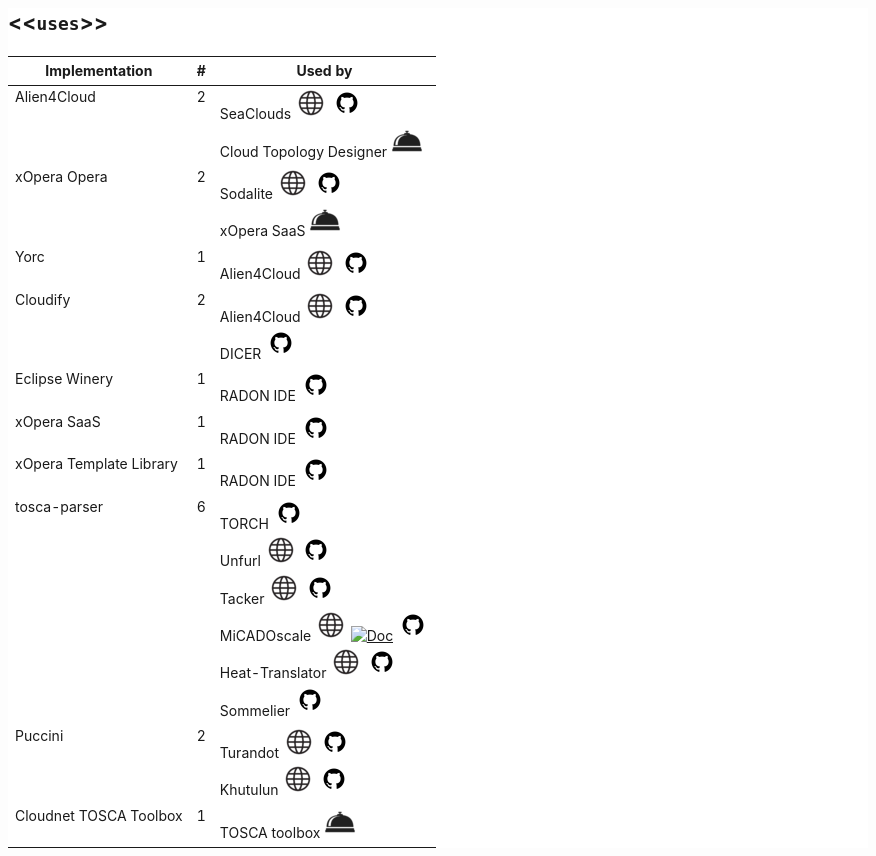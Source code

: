## \<\<` uses `\>\>

|   Implementation   |  #  | Used by |
|---        |---  |---              |
| Alien4Cloud | 2 | SeaClouds [![Website](icons/Website.png)](http://www.seaclouds-project.eu) [![GitHub](icons/GitHub.png)](https://github.com/SeaCloudsEU)<br>Cloud Topology Designer [![SaaS](icons/SaaS.png)](https://designer.otc-service.com) |
| xOpera Opera | 2 | Sodalite [![Website](icons/Website.png)](https://www.sodalite.eu) [![GitHub](icons/GitHub.png)](https://github.com/SODALITE-EU)<br>xOpera SaaS [![SaaS](icons/SaaS.png)](https://saas-xopera.xlab.si) |
| Yorc | 1 | Alien4Cloud [![Website](icons/Website.png)](http://alien4cloud.github.io) [![GitHub](icons/GitHub.png)](https://github.com/alien4cloud) |
| Cloudify | 2 | Alien4Cloud [![Website](icons/Website.png)](http://alien4cloud.github.io) [![GitHub](icons/GitHub.png)](https://github.com/alien4cloud)<br>DICER [![GitHub](icons/GitHub.png)](https://github.com/dice-project/DICER) |
| Eclipse Winery | 1 | RADON IDE [![GitHub](icons/GitHub.png)](https://github.com/radon-h2020/radon-ide) |
| xOpera SaaS | 1 | RADON IDE [![GitHub](icons/GitHub.png)](https://github.com/radon-h2020/radon-ide) |
| xOpera Template Library | 1 | RADON IDE [![GitHub](icons/GitHub.png)](https://github.com/radon-h2020/radon-ide) |
| tosca-parser | 6 | TORCH [![GitHub](icons/GitHub.png)](https://github.com/unict-cclab/TORCH)<br>Unfurl [![Website](icons/Website.png)](https://unfurl.run) [![GitHub](icons/GitHub.png)](https://github.com/onecommons/unfurl)<br>Tacker [![Website](icons/Website.png)](https://wiki.openstack.org/wiki/Tacker) [![GitHub](icons/GitHub.png)](https://github.com/openstack/tacker)<br>MiCADOscale [![Website](icons/Website.png)](https://micado-scale.eu/) [![Doc](icons/Doc.png)](https://micado-scale.readthedocs.io) [![GitHub](icons/GitHub.png)](https://github.com/micado-scale)<br>Heat-Translator [![Website](icons/Website.png)](https://wiki.openstack.org/wiki/Heat-Translator) [![GitHub](icons/GitHub.png)](https://github.com/openstack/heat-translator)<br>Sommelier [![GitHub](icons/GitHub.png)](https://github.com/di-unipi-socc/Sommelier) |
| Puccini | 2 | Turandot [![Website](icons/Website.png)](https://turandot.puccini.cloud) [![GitHub](icons/GitHub.png)](https://github.com/tliron/turandot)<br>Khutulun [![Website](icons/Website.png)](https://khutulun.puccini.cloud) [![GitHub](icons/GitHub.png)](https://github.com/tliron/khutulun) |
| Cloudnet TOSCA Toolbox | 1 | TOSCA toolbox [![SaaS](icons/SaaS.png)](https://toscatoolbox.orange.com) |
